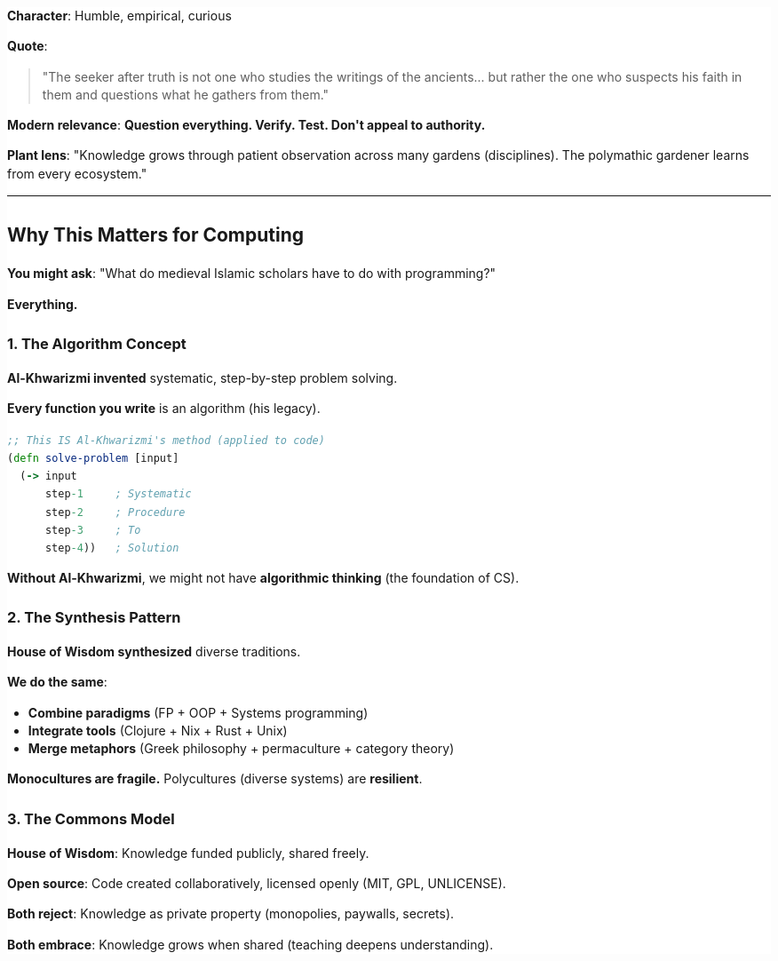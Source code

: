 **Character**: Humble, empirical, curious

**Quote**:
> "The seeker after truth is not one who studies the writings of the ancients... but rather the one who suspects his faith in them and questions what he gathers from them."

**Modern relevance**: **Question everything. Verify. Test. Don't appeal to authority.**

**Plant lens**: "Knowledge grows through patient observation across many gardens (disciplines). The polymathic gardener learns from every ecosystem."

---

## Why This Matters for Computing

**You might ask**: "What do medieval Islamic scholars have to do with programming?"

**Everything.**

### 1. The Algorithm Concept

**Al-Khwarizmi invented** systematic, step-by-step problem solving.

**Every function you write** is an algorithm (his legacy).

```clojure
;; This IS Al-Khwarizmi's method (applied to code)
(defn solve-problem [input]
  (-> input
      step-1     ; Systematic
      step-2     ; Procedure
      step-3     ; To
      step-4))   ; Solution
```

**Without Al-Khwarizmi**, we might not have **algorithmic thinking** (the foundation of CS).

### 2. The Synthesis Pattern

**House of Wisdom synthesized** diverse traditions.

**We do the same**:
- **Combine paradigms** (FP + OOP + Systems programming)
- **Integrate tools** (Clojure + Nix + Rust + Unix)
- **Merge metaphors** (Greek philosophy + permaculture + category theory)

**Monocultures are fragile.** Polycultures (diverse systems) are **resilient**.

### 3. The Commons Model

**House of Wisdom**: Knowledge funded publicly, shared freely.

**Open source**: Code created collaboratively, licensed openly (MIT, GPL, UNLICENSE).

**Both reject**: Knowledge as private property (monopolies, paywalls, secrets).

**Both embrace**: Knowledge grows when shared (teaching deepens understanding).
